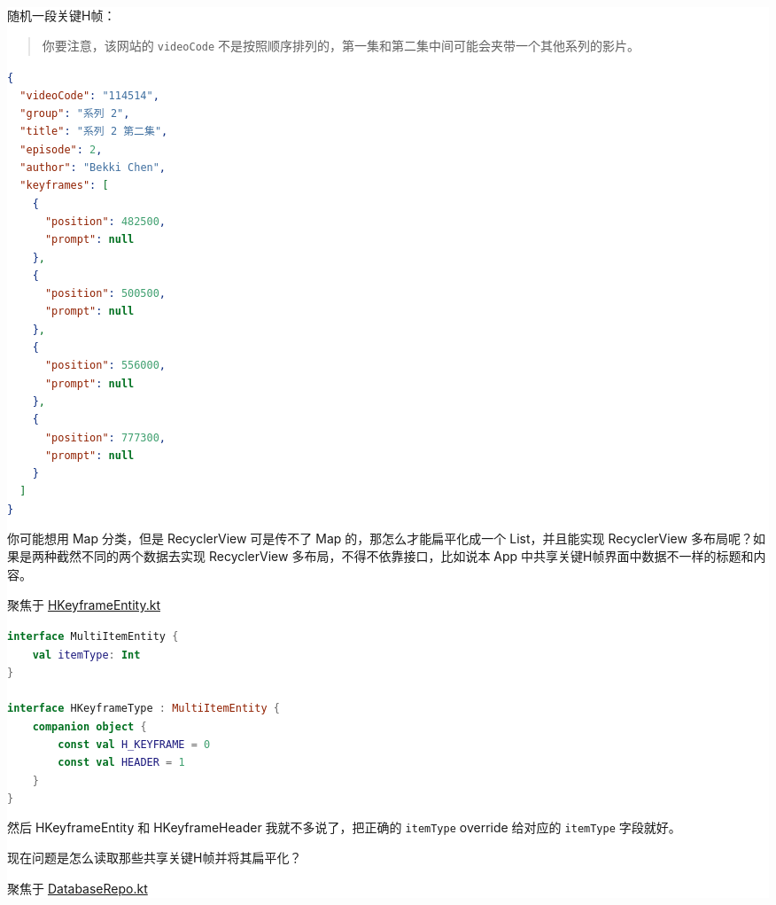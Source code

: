 随机一段关键H帧：

> 你要注意，该网站的 `videoCode` 不是按照顺序排列的，第一集和第二集中间可能会夹带一个其他系列的影片。

```json
{
  "videoCode": "114514",
  "group": "系列 2",
  "title": "系列 2 第二集",
  "episode": 2,
  "author": "Bekki Chen",
  "keyframes": [
    {
      "position": 482500,
      "prompt": null
    },
    {
      "position": 500500,
      "prompt": null
    },
    {
      "position": 556000,
      "prompt": null
    },
    {
      "position": 777300,
      "prompt": null
    }
  ]
}
```

你可能想用 Map 分类，但是 RecyclerView 可是传不了 Map 的，那怎么才能扁平化成一个 List，并且能实现  RecyclerView 多布局呢？如果是两种截然不同的两个数据去实现 RecyclerView 多布局，不得不依靠接口，比如说本 App 中共享关键H帧界面中数据不一样的标题和内容。

聚焦于 [HKeyframeEntity.kt](app/src/main/java/com/yenaly/han1meviewer/logic/entity/HKeyframeEntity.kt)

```kotlin
interface MultiItemEntity {
    val itemType: Int
}

interface HKeyframeType : MultiItemEntity {
    companion object {
        const val H_KEYFRAME = 0
        const val HEADER = 1
    }
}
```

然后 HKeyframeEntity 和 HKeyframeHeader 我就不多说了，把正确的 `itemType` override 给对应的 `itemType` 字段就好。

现在问题是怎么读取那些共享关键H帧并将其扁平化？

聚焦于 [DatabaseRepo.kt](app/src/main/java/com/yenaly/han1meviewer/logic/DatabaseRepo.kt)

